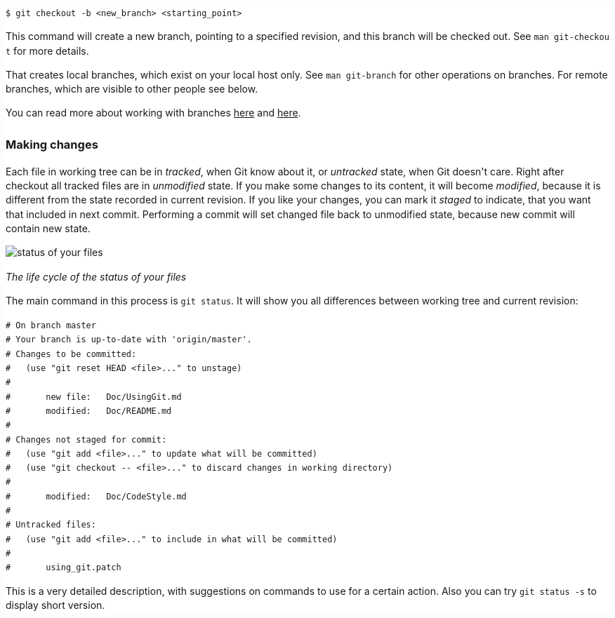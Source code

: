 ```
$ git checkout -b <new_branch> <starting_point>
```

This command will create a new branch, pointing to a specified revision, and
this branch will be checked out. See `man git-checkout` for more details.

That creates local branches, which exist on your local host only. See
`man git-branch` for other operations on branches. For remote branches, which
are visible to other people see below.

You can read more about working with branches
[here](https://git-scm.com/book/en/v2/Git-Branching-Branches-in-a-Nutshell) and
[here](https://www.atlassian.com/git/tutorials/using-branches).

### Making changes<a name="making_changes"></a>

Each file in working tree can be in _tracked_, when Git know about it, or
_untracked_ state, when Git doesn't care. Right after checkout all tracked files
are in _unmodified_ state. If you make some changes to its content, it will become
_modified_, because it is different from the state recorded in current revision.
If you like your changes, you can mark it _staged_ to indicate, that you want
that included in next commit. Performing a commit will set changed file back to
unmodified state, because new commit will contain new state.

![status of your files](figures/git-files-lifecycle.png)

_The life cycle of the status of your files_

The main command in this process is `git status`. It will show you all
differences between working tree and current revision:

```
# On branch master
# Your branch is up-to-date with 'origin/master'.
# Changes to be committed:
#   (use "git reset HEAD <file>..." to unstage)
#
#       new file:   Doc/UsingGit.md
#       modified:   Doc/README.md
#
# Changes not staged for commit:
#   (use "git add <file>..." to update what will be committed)
#   (use "git checkout -- <file>..." to discard changes in working directory)
#
#       modified:   Doc/CodeStyle.md
#
# Untracked files:
#   (use "git add <file>..." to include in what will be committed)
#
#       using_git.patch
```

This is a very detailed description, with suggestions on commands to use for a
certain action. Also you can try `git status -s` to display short version.
